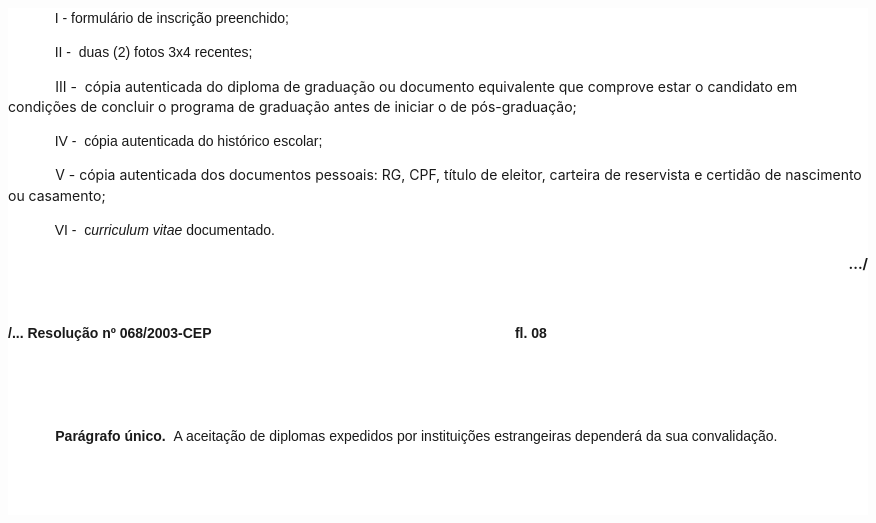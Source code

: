 <p class=MsoNormal style='text-align:justify;tab-stops:36.0pt 72.0pt 108.0pt'><span
style='font-family:Arial;mso-bidi-font-family:"Times New Roman"'><span
style='mso-tab-count:1'>            </span>I&nbsp;- formulário de inscrição
preenchido;<o:p></o:p></span></p>

<p class=MsoNormal style='text-align:justify;tab-stops:36.0pt 72.0pt 108.0pt'><span
style='font-family:Arial;mso-bidi-font-family:"Times New Roman"'><span
style='mso-tab-count:1'>            </span>II&nbsp;- &nbsp;duas (2) fotos 3x4
recentes;<o:p></o:p></span></p>

<p class=MsoBodyTextIndent2 style='text-indent:0cm;tab-stops:36.0pt 72.0pt'><span
style='mso-tab-count:1'>            </span>III&nbsp;- &nbsp;cópia autenticada
do diploma de graduação ou documento equivalente que comprove estar o candidato
em condições de concluir o programa de graduação antes de iniciar o de
pós-graduação;</p>

<p class=MsoNormal style='text-align:justify;tab-stops:36.0pt 72.0pt 108.0pt'><span
style='font-family:Arial;mso-bidi-font-family:"Times New Roman"'><span
style='mso-tab-count:1'>            </span>IV&nbsp;-&nbsp; cópia autenticada do
histórico escolar;<o:p></o:p></span></p>

<p class=MsoBodyTextIndent2 style='text-indent:0cm;tab-stops:36.0pt 72.0pt'><span
style='mso-tab-count:1'>            </span>V - cópia autenticada dos documentos
pessoais: RG, CPF, título de eleitor, carteira de reservista e certidão de
nascimento ou casamento;</p>

<p class=MsoNormal style='text-align:justify;tab-stops:36.0pt 72.0pt 108.0pt'><span
style='font-family:Arial;mso-bidi-font-family:"Times New Roman"'><span
style='mso-tab-count:1'>            </span>VI&nbsp;- &nbsp;c<i
style='mso-bidi-font-style:normal'>urriculum vitae</i> documentado.<o:p></o:p></span></p>

<p class=MsoNormal align=right style='text-align:right'><b style='mso-bidi-font-weight:
normal'>.../<o:p></o:p></b></p>

<p class=MsoNormal><![if !supportEmptyParas]>&nbsp;<![endif]><o:p></o:p></p>

<p class=MsoNormal style='margin-right:-1.6pt;text-align:justify;tab-stops:
72.0pt'><b style='mso-bidi-font-weight:normal'><span style='font-family:Arial;
mso-bidi-font-family:"Times New Roman"'>/... Resolução nº 068/2003-CEP<span
style='mso-tab-count:7'>                                                                       </span><span
style="mso-spacerun: yes">       </span>fl. 08<o:p></o:p></span></b></p>

<p class=MsoNormal><![if !supportEmptyParas]>&nbsp;<![endif]><o:p></o:p></p>

<p class=MsoNormal><![if !supportEmptyParas]>&nbsp;<![endif]><o:p></o:p></p>

<p class=MsoNormal style='text-align:justify;text-indent:35.45pt;tab-stops:
72.0pt 108.0pt'><b style='mso-bidi-font-weight:normal'><span style='font-family:
Arial;mso-bidi-font-family:"Times New Roman"'>Parágrafo único.<span
style="mso-spacerun: yes">  </span></span></b><span style='font-family:Arial;
mso-bidi-font-family:"Times New Roman"'>A aceitação de diplomas expedidos por
instituições estrangeiras dependerá da sua convalidação.<o:p></o:p></span></p>

<p class=MsoNormal><![if !supportEmptyParas]>&nbsp;<![endif]><o:p></o:p></p>

<p class=MsoNormal><![if !supportEmptyParas]>&nbsp;<![endif]><o:p></o:p></p>
